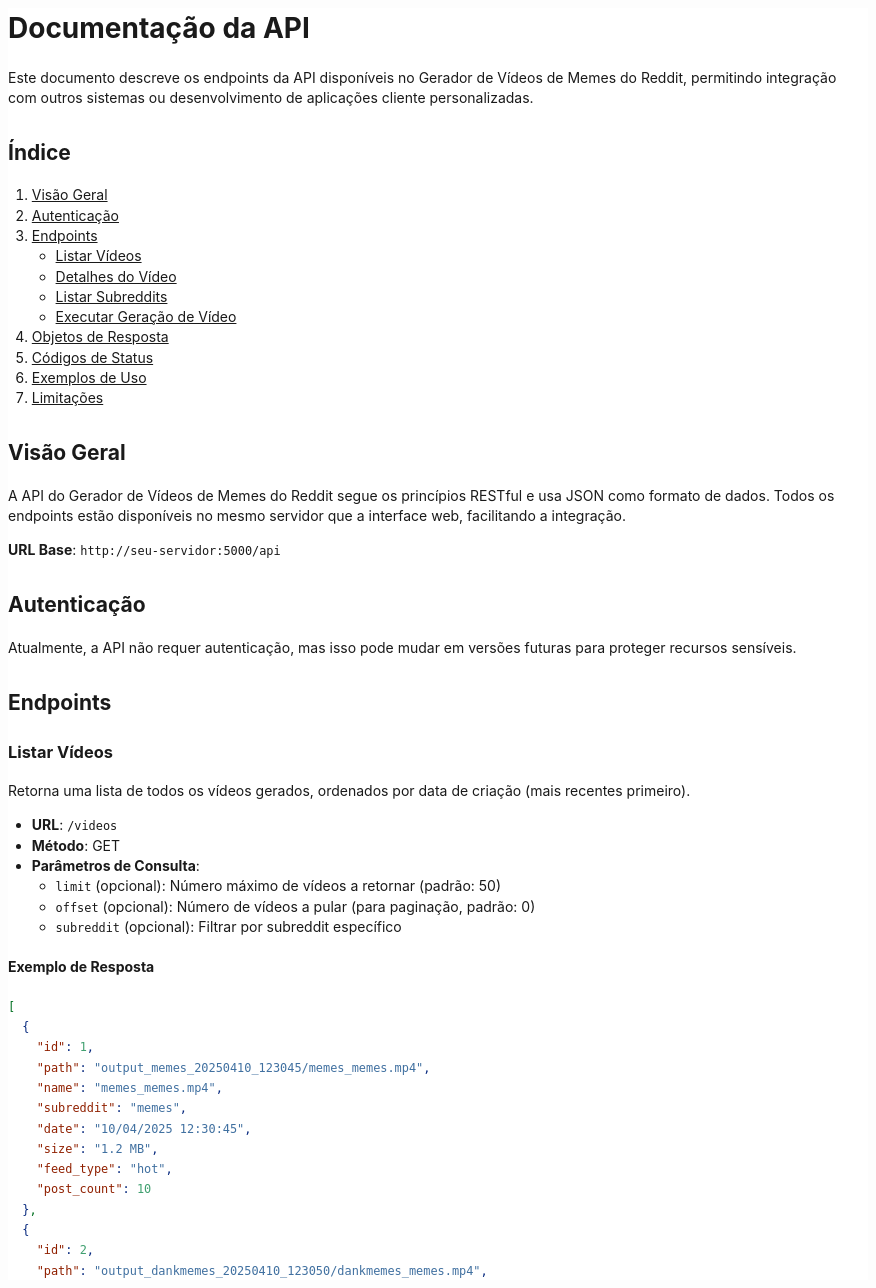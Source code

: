 # Documentação da API

Este documento descreve os endpoints da API disponíveis no Gerador de Vídeos de Memes do Reddit, permitindo integração com outros sistemas ou desenvolvimento de aplicações cliente personalizadas.

## Índice

1. [Visão Geral](#visão-geral)
2. [Autenticação](#autenticação)
3. [Endpoints](#endpoints)
   - [Listar Vídeos](#listar-vídeos)
   - [Detalhes do Vídeo](#detalhes-do-vídeo)
   - [Listar Subreddits](#listar-subreddits)
   - [Executar Geração de Vídeo](#executar-geração-de-vídeo)
4. [Objetos de Resposta](#objetos-de-resposta)
5. [Códigos de Status](#códigos-de-status)
6. [Exemplos de Uso](#exemplos-de-uso)
7. [Limitações](#limitações)

## Visão Geral

A API do Gerador de Vídeos de Memes do Reddit segue os princípios RESTful e usa JSON como formato de dados. Todos os endpoints estão disponíveis no mesmo servidor que a interface web, facilitando a integração.

**URL Base**: `http://seu-servidor:5000/api`

## Autenticação

Atualmente, a API não requer autenticação, mas isso pode mudar em versões futuras para proteger recursos sensíveis.

## Endpoints

### Listar Vídeos

Retorna uma lista de todos os vídeos gerados, ordenados por data de criação (mais recentes primeiro).

- **URL**: `/videos`
- **Método**: GET
- **Parâmetros de Consulta**:
  - `limit` (opcional): Número máximo de vídeos a retornar (padrão: 50)
  - `offset` (opcional): Número de vídeos a pular (para paginação, padrão: 0)
  - `subreddit` (opcional): Filtrar por subreddit específico

#### Exemplo de Resposta

```json
[
  {
    "id": 1,
    "path": "output_memes_20250410_123045/memes_memes.mp4",
    "name": "memes_memes.mp4",
    "subreddit": "memes",
    "date": "10/04/2025 12:30:45",
    "size": "1.2 MB",
    "feed_type": "hot",
    "post_count": 10
  },
  {
    "id": 2,
    "path": "output_dankmemes_20250410_123050/dankmemes_memes.mp4",
```